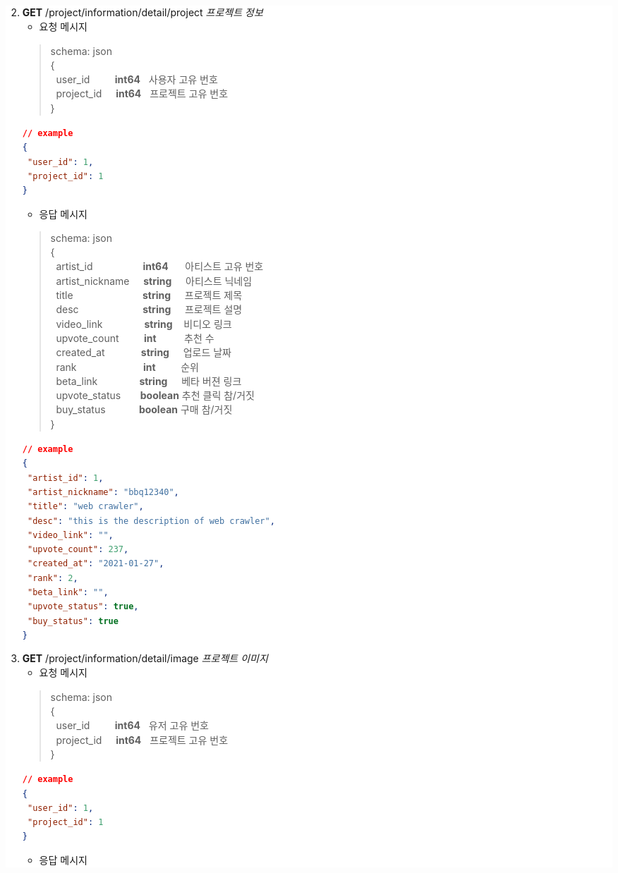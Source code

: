 2. **GET** /project/information/detail/project *프로젝트 정보*
   - 요청 메시지
   > schema: json    
   > {  
   > &nbsp; user_id &nbsp; &nbsp; &nbsp; &nbsp; **int64** &nbsp; 사용자 고유 번호  
   > &nbsp; project_id &nbsp; &nbsp; **int64** &nbsp; 프로젝트 고유 번호  
   > }  
   ```json
   // example
   {
    "user_id": 1,
    "project_id": 1
   }
   ```
   - 응답 메시지
   > schema: json    
   > {  
   > &nbsp; artist_id &nbsp; &nbsp; &nbsp; &nbsp; &nbsp; &nbsp; &nbsp; &nbsp; &nbsp;**int64** &nbsp; &nbsp; &nbsp;아티스트 고유 번호  
   > &nbsp; artist_nickname &nbsp; &nbsp; **string** &nbsp; &nbsp; 아티스트 닉네임  
   > &nbsp; title &nbsp; &nbsp; &nbsp; &nbsp; &nbsp; &nbsp; &nbsp; &nbsp; &nbsp; &nbsp; &nbsp; &nbsp; **string** &nbsp; &nbsp; 프로젝트 제목  
   > &nbsp; desc &nbsp; &nbsp; &nbsp; &nbsp; &nbsp; &nbsp; &nbsp; &nbsp; &nbsp; &nbsp; &nbsp; **string** &nbsp; &nbsp; 프로젝트 설명  
   > &nbsp; video_link &nbsp; &nbsp; &nbsp; &nbsp; &nbsp; &nbsp; &nbsp; **string** &nbsp; &nbsp;비디오 링크  
   > &nbsp; upvote_count &nbsp; &nbsp; &nbsp; &nbsp; **int** &nbsp; &nbsp; &nbsp; &nbsp; &nbsp;추천 수  
   > &nbsp; created_at &nbsp; &nbsp; &nbsp; &nbsp; &nbsp; &nbsp; **string** &nbsp; &nbsp; 업로드 날짜  
   > &nbsp; rank &nbsp; &nbsp; &nbsp; &nbsp; &nbsp; &nbsp; &nbsp; &nbsp; &nbsp; &nbsp; &nbsp; &nbsp;**int** &nbsp; &nbsp; &nbsp; &nbsp; 순위  
   > &nbsp; beta_link &nbsp; &nbsp; &nbsp; &nbsp; &nbsp; &nbsp; &nbsp; **string** &nbsp; &nbsp; 베타 버젼 링크  
   > &nbsp; upvote_status &nbsp; &nbsp; &nbsp; **boolean** 추천 클릭 참/거짓  
   > &nbsp; buy_status &nbsp; &nbsp; &nbsp; &nbsp; &nbsp; &nbsp;**boolean** 구매 참/거짓  
   > }  
   ```json
   // example
   {
    "artist_id": 1,
    "artist_nickname": "bbq12340",
    "title": "web crawler",
    "desc": "this is the description of web crawler",
    "video_link": "", 
    "upvote_count": 237,
    "created_at": "2021-01-27",
    "rank": 2,
    "beta_link": "", 
    "upvote_status": true,
    "buy_status": true
   }
   ```
3. **GET** /project/information/detail/image *프로젝트 이미지*
   - 요청 메시지
   > schema: json  
   > {  
   > &nbsp; user_id &nbsp; &nbsp; &nbsp; &nbsp; **int64** &nbsp; 유저 고유 번호   
   > &nbsp; project_id &nbsp; &nbsp; **int64** &nbsp; 프로젝트 고유 번호  
   > }  
   ```json
   // example
   {
    "user_id": 1,
    "project_id": 1
   }
   ```
   - 응답 메시지